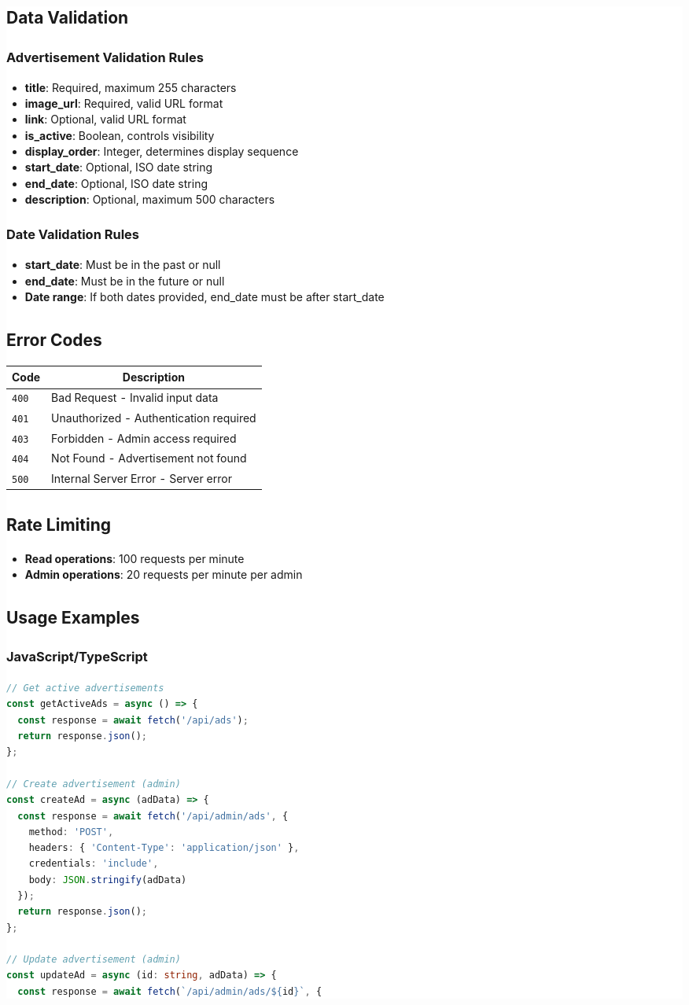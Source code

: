 ## Data Validation

### Advertisement Validation Rules

- **title**: Required, maximum 255 characters
- **image_url**: Required, valid URL format
- **link**: Optional, valid URL format
- **is_active**: Boolean, controls visibility
- **display_order**: Integer, determines display sequence
- **start_date**: Optional, ISO date string
- **end_date**: Optional, ISO date string
- **description**: Optional, maximum 500 characters

### Date Validation Rules

- **start_date**: Must be in the past or null
- **end_date**: Must be in the future or null
- **Date range**: If both dates provided, end_date must be after start_date

## Error Codes

| Code    | Description                            |
| ------- | -------------------------------------- |
| `400` | Bad Request - Invalid input data       |
| `401` | Unauthorized - Authentication required |
| `403` | Forbidden - Admin access required      |
| `404` | Not Found - Advertisement not found    |
| `500` | Internal Server Error - Server error   |

## Rate Limiting

- **Read operations**: 100 requests per minute
- **Admin operations**: 20 requests per minute per admin

## Usage Examples

### JavaScript/TypeScript

```typescript
// Get active advertisements
const getActiveAds = async () => {
  const response = await fetch('/api/ads');
  return response.json();
};

// Create advertisement (admin)
const createAd = async (adData) => {
  const response = await fetch('/api/admin/ads', {
    method: 'POST',
    headers: { 'Content-Type': 'application/json' },
    credentials: 'include',
    body: JSON.stringify(adData)
  });
  return response.json();
};

// Update advertisement (admin)
const updateAd = async (id: string, adData) => {
  const response = await fetch(`/api/admin/ads/${id}`, {
```